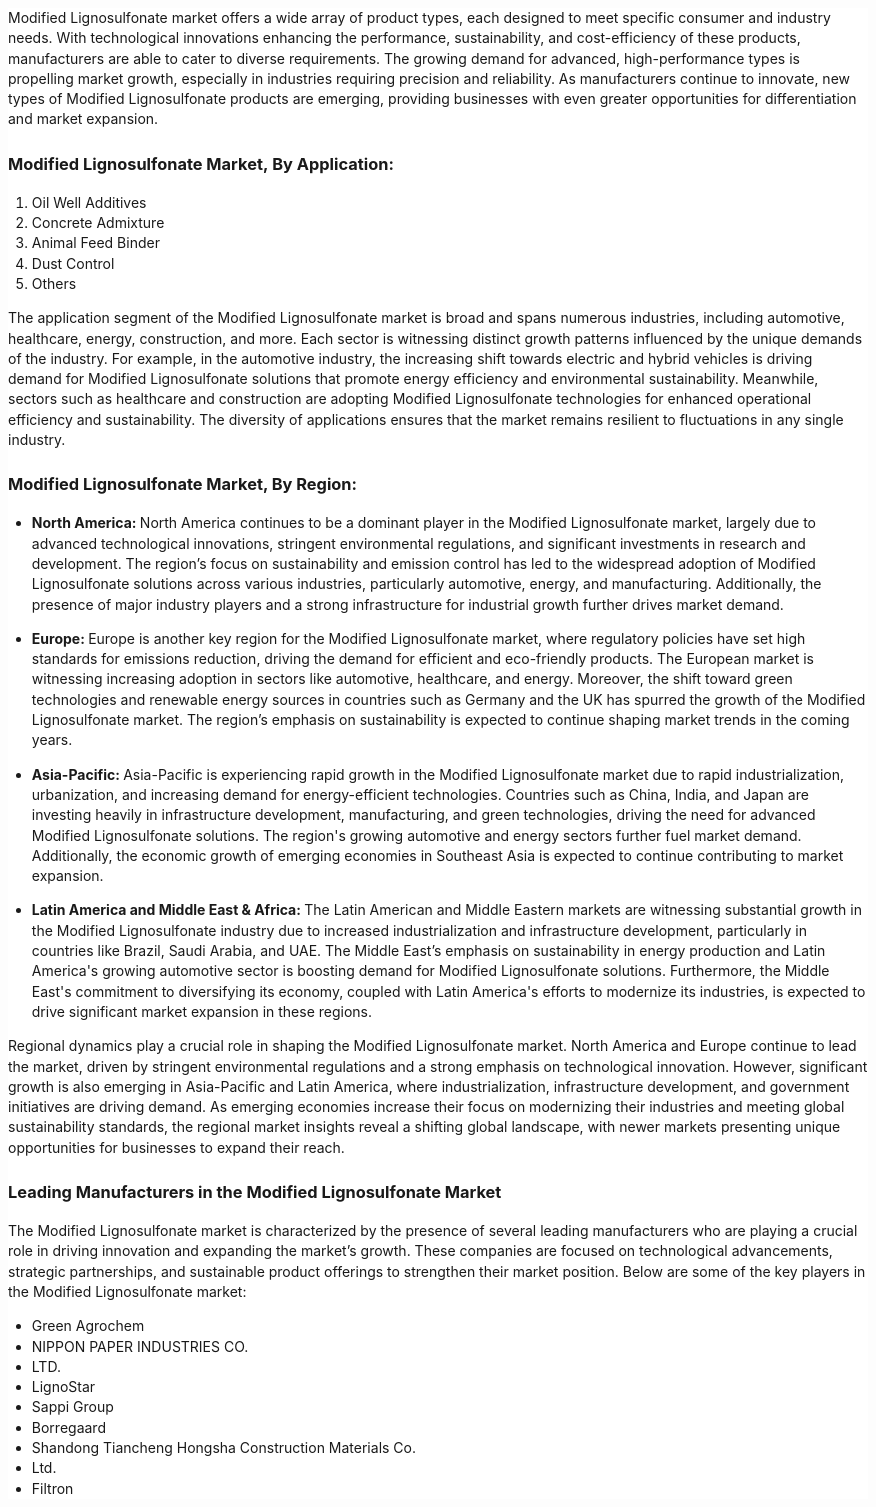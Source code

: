 Modified Lignosulfonate market offers a wide array of product types, each designed to meet specific consumer and industry needs. With technological innovations enhancing the performance, sustainability, and cost-efficiency of these products, manufacturers are able to cater to diverse requirements. The growing demand for advanced, high-performance types is propelling market growth, especially in industries requiring precision and reliability. As manufacturers continue to innovate, new types of Modified Lignosulfonate products are emerging, providing businesses with even greater opportunities for differentiation and market expansion.</p><h3>Modified Lignosulfonate Market,&nbsp;By Application:</h3><ol><li>Oil Well Additives<li> Concrete Admixture<li> Animal Feed Binder<li> Dust Control<li> Others</li></ol><p>The application segment of the Modified Lignosulfonate market is broad and spans numerous industries, including automotive, healthcare, energy, construction, and more. Each sector is witnessing distinct growth patterns influenced by the unique demands of the industry. For example, in the automotive industry, the increasing shift towards electric and hybrid vehicles is driving demand for Modified Lignosulfonate solutions that promote energy efficiency and environmental sustainability. Meanwhile, sectors such as healthcare and construction are adopting Modified Lignosulfonate technologies for enhanced operational efficiency and sustainability. The diversity of applications ensures that the market remains resilient to fluctuations in any single industry.</p><h3>Modified Lignosulfonate Market, By Region:</h3><ul><li><p><strong>North America:&nbsp;</strong>North America continues to be a dominant player in the Modified Lignosulfonate market, largely due to advanced technological innovations, stringent environmental regulations, and significant investments in research and development. The region&rsquo;s focus on sustainability and emission control has led to the widespread adoption of Modified Lignosulfonate solutions across various industries, particularly automotive, energy, and manufacturing. Additionally, the presence of major industry players and a strong infrastructure for industrial growth further drives market demand.</p></li><li><p><strong><strong>Europe:&nbsp;</strong></strong>Europe is another key region for the Modified Lignosulfonate market, where regulatory policies have set high standards for emissions reduction, driving the demand for efficient and eco-friendly products. The European market is witnessing increasing adoption in sectors like automotive, healthcare, and energy. Moreover, the shift toward green technologies and renewable energy sources in countries such as Germany and the UK has spurred the growth of the Modified Lignosulfonate market. The region&rsquo;s emphasis on sustainability is expected to continue shaping market trends in the coming years.</p></li><li><p><strong><strong>Asia-Pacific:&nbsp;</strong></strong>Asia-Pacific is experiencing rapid growth in the Modified Lignosulfonate market due to rapid industrialization, urbanization, and increasing demand for energy-efficient technologies. Countries such as China, India, and Japan are investing heavily in infrastructure development, manufacturing, and green technologies, driving the need for advanced Modified Lignosulfonate solutions. The region's growing automotive and energy sectors further fuel market demand. Additionally, the economic growth of emerging economies in Southeast Asia is expected to continue contributing to market expansion.</p></li><li><p><strong><strong>Latin America and Middle East &amp; Africa:&nbsp;</strong></strong>The Latin American and Middle Eastern markets are witnessing substantial growth in the Modified Lignosulfonate industry due to increased industrialization and infrastructure development, particularly in countries like Brazil, Saudi Arabia, and UAE. The Middle East&rsquo;s emphasis on sustainability in energy production and Latin America's growing automotive sector is boosting demand for Modified Lignosulfonate solutions. Furthermore, the Middle East's commitment to diversifying its economy, coupled with Latin America's efforts to modernize its industries, is expected to drive significant market expansion in these regions.</p></li></ul><p>Regional dynamics play a crucial role in shaping the Modified Lignosulfonate market. North America and Europe continue to lead the market, driven by stringent environmental regulations and a strong emphasis on technological innovation. However, significant growth is also emerging in Asia-Pacific and Latin America, where industrialization, infrastructure development, and government initiatives are driving demand. As emerging economies increase their focus on modernizing their industries and meeting global sustainability standards, the regional market insights reveal a shifting global landscape, with newer markets presenting unique opportunities for businesses to expand their reach.</p><h3><strong>Leading Manufacturers in the Modified Lignosulfonate Market</strong></h3><p>The Modified Lignosulfonate market is characterized by the presence of several leading manufacturers who are playing a crucial role in driving innovation and expanding the market&rsquo;s growth. These companies are focused on technological advancements, strategic partnerships, and sustainable product offerings to strengthen their market position. Below are some of the key players in the Modified Lignosulfonate market:</p></div><div class="article-main__content" data-test-id="publishing-text-block"><ul><li><span class="">Green Agrochem<li> NIPPON PAPER INDUSTRIES CO.<li> LTD.<li> LignoStar<li> Sappi Group<li> Borregaard<li> Shandong Tiancheng Hongsha Construction Materials Co.<li>Ltd.<li> Filtron